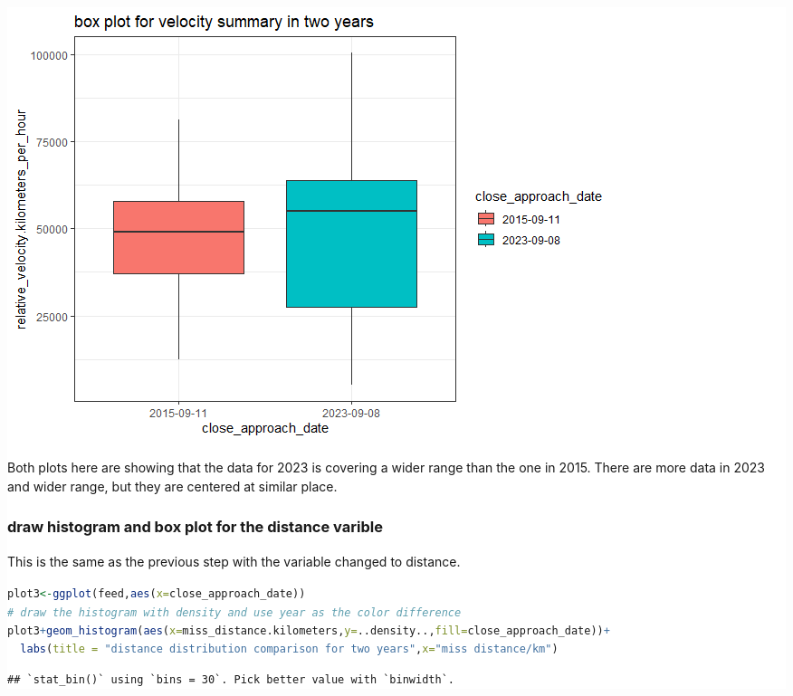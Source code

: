 ![](README_files/figure-gfm/unnamed-chunk-61-2.png)

Both plots here are showing that the data for 2023 is covering a wider
range than the one in 2015. There are more data in 2023 and wider range,
but they are centered at similar place.  

### draw histogram and box plot for the distance varible

This is the same as the previous step with the variable changed to
distance.  

``` r
plot3<-ggplot(feed,aes(x=close_approach_date))
# draw the histogram with density and use year as the color difference
plot3+geom_histogram(aes(x=miss_distance.kilometers,y=..density..,fill=close_approach_date))+
  labs(title = "distance distribution comparison for two years",x="miss distance/km")
```

    ## `stat_bin()` using `bins = 30`. Pick better value with `binwidth`.
